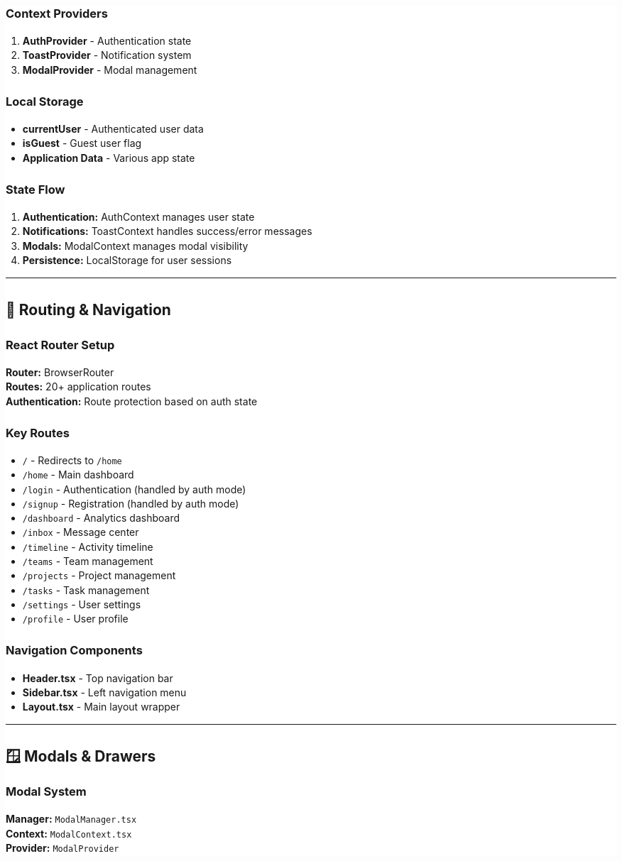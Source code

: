### Context Providers
1. **AuthProvider** - Authentication state
2. **ToastProvider** - Notification system
3. **ModalProvider** - Modal management

### Local Storage
- **currentUser** - Authenticated user data
- **isGuest** - Guest user flag
- **Application Data** - Various app state

### State Flow
1. **Authentication:** AuthContext manages user state
2. **Notifications:** ToastContext handles success/error messages
3. **Modals:** ModalContext manages modal visibility
4. **Persistence:** LocalStorage for user sessions

---

## 🧭 Routing & Navigation

### React Router Setup
**Router:** BrowserRouter  
**Routes:** 20+ application routes  
**Authentication:** Route protection based on auth state

### Key Routes
- `/` - Redirects to `/home`
- `/home` - Main dashboard
- `/login` - Authentication (handled by auth mode)
- `/signup` - Registration (handled by auth mode)
- `/dashboard` - Analytics dashboard
- `/inbox` - Message center
- `/timeline` - Activity timeline
- `/teams` - Team management
- `/projects` - Project management
- `/tasks` - Task management
- `/settings` - User settings
- `/profile` - User profile

### Navigation Components
- **Header.tsx** - Top navigation bar
- **Sidebar.tsx** - Left navigation menu
- **Layout.tsx** - Main layout wrapper

---

## 🪟 Modals & Drawers

### Modal System
**Manager:** `ModalManager.tsx`  
**Context:** `ModalContext.tsx`  
**Provider:** `ModalProvider`
